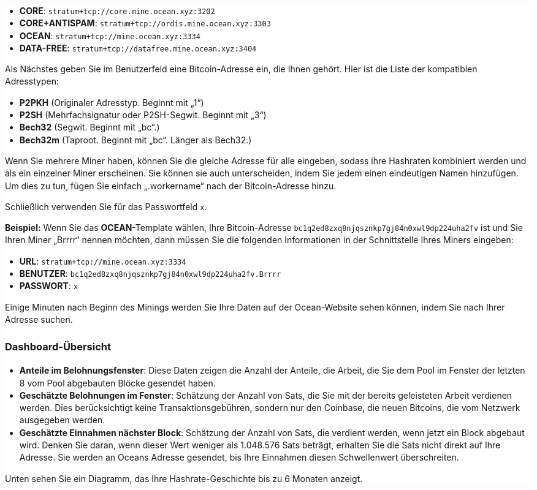 - **CORE**: `stratum+tcp://core.mine.ocean.xyz:3202`
- **CORE+ANTISPAM**: `stratum+tcp://ordis.mine.ocean.xyz:3303`
- **OCEAN**: `stratum+tcp://mine.ocean.xyz:3334`
- **DATA-FREE**: `stratum+tcp://datafree.mine.ocean.xyz:3404`

Als Nächstes geben Sie im Benutzerfeld eine Bitcoin-Adresse ein, die Ihnen gehört. Hier ist die Liste der kompatiblen Adresstypen:
- **P2PKH** (Originaler Adresstyp. Beginnt mit „1“)
- **P2SH** (Mehrfachsignatur oder P2SH-Segwit. Beginnt mit „3“)
- **Bech32** (Segwit. Beginnt mit „bc“.)
- **Bech32m** (Taproot. Beginnt mit „bc“. Länger als Bech32.)

Wenn Sie mehrere Miner haben, können Sie die gleiche Adresse für alle eingeben, sodass ihre Hashraten kombiniert werden und als ein einzelner Miner erscheinen. Sie können sie auch unterscheiden, indem Sie jedem einen eindeutigen Namen hinzufügen. Um dies zu tun, fügen Sie einfach „.workername“ nach der Bitcoin-Adresse hinzu.

Schließlich verwenden Sie für das Passwortfeld `x`.

**Beispiel:**
Wenn Sie das **OCEAN**-Template wählen, Ihre Bitcoin-Adresse `bc1q2ed8zxq8njqsznkp7gj84n0xwl9dp224uha2fv` ist und Sie Ihren Miner „Brrrr“ nennen möchten, dann müssen Sie die folgenden Informationen in der Schnittstelle Ihres Miners eingeben:

- **URL**: `stratum+tcp://mine.ocean.xyz:3334`
- **BENUTZER**: `bc1q2ed8zxq8njqsznkp7gj84n0xwl9dp224uha2fv.Brrrr`
- **PASSWORT**: `x`

Einige Minuten nach Beginn des Minings werden Sie Ihre Daten auf der Ocean-Website sehen können, indem Sie nach Ihrer Adresse suchen.

### Dashboard-Übersicht
- **Anteile im Belohnungsfenster**: Diese Daten zeigen die Anzahl der Anteile, die Arbeit, die Sie dem Pool im Fenster der letzten 8 vom Pool abgebauten Blöcke gesendet haben.
- **Geschätzte Belohnungen im Fenster**: Schätzung der Anzahl von Sats, die Sie mit der bereits geleisteten Arbeit verdienen werden. Dies berücksichtigt keine Transaktionsgebühren, sondern nur den Coinbase, die neuen Bitcoins, die vom Netzwerk ausgegeben werden.
- **Geschätzte Einnahmen nächster Block**: Schätzung der Anzahl von Sats, die verdient werden, wenn jetzt ein Block abgebaut wird. Denken Sie daran, wenn dieser Wert weniger als 1.048.576 Sats beträgt, erhalten Sie die Sats nicht direkt auf Ihre Adresse. Sie werden an Oceans Adresse gesendet, bis Ihre Einnahmen diesen Schwellenwert überschreiten.

Unten sehen Sie ein Diagramm, das Ihre Hashrate-Geschichte bis zu 6 Monaten anzeigt.
